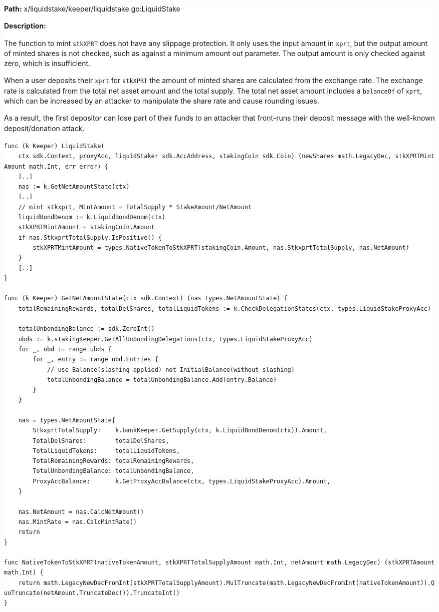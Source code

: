 **Path:** x/liquidstake/keeper/liquidstake.go:LiquidStake

**Description:**

The function to mint `stkXPRT` does not have any slippage protection. It only uses the input amount in `xprt`, but the output amount of minted shares is not checked, such as against a minimum amount out parameter. The output amount is only checked against zero, which is insufficient.

When a user deposits their `xprt` for `stkXPRT` the amount of minted shares are calculated from the exchange rate. The exchange rate is calculated from the total net asset amount and the total supply. The total net asset amount includes a `balanceOf` of `xprt`, which can be increased by an attacker to manipulate the share rate and cause rounding issues.

As a result, the first depositor can lose part of their funds to an attacker that front-runs their deposit message with the well-known deposit/donation attack.

```
func (k Keeper) LiquidStake(
	ctx sdk.Context, proxyAcc, liquidStaker sdk.AccAddress, stakingCoin sdk.Coin) (newShares math.LegacyDec, stkXPRTMintAmount math.Int, err error) {
    [..]
    nas := k.GetNetAmountState(ctx)
    [..]
	// mint stkxprt, MintAmount = TotalSupply * StakeAmount/NetAmount
	liquidBondDenom := k.LiquidBondDenom(ctx)
	stkXPRTMintAmount = stakingCoin.Amount
	if nas.StkxprtTotalSupply.IsPositive() {
		stkXPRTMintAmount = types.NativeTokenToStkXPRT(stakingCoin.Amount, nas.StkxprtTotalSupply, nas.NetAmount)
	}
	[..]
}

func (k Keeper) GetNetAmountState(ctx sdk.Context) (nas types.NetAmountState) {
	totalRemainingRewards, totalDelShares, totalLiquidTokens := k.CheckDelegationStates(ctx, types.LiquidStakeProxyAcc)

	totalUnbondingBalance := sdk.ZeroInt()
	ubds := k.stakingKeeper.GetAllUnbondingDelegations(ctx, types.LiquidStakeProxyAcc)
	for _, ubd := range ubds {
		for _, entry := range ubd.Entries {
			// use Balance(slashing applied) not InitialBalance(without slashing)
			totalUnbondingBalance = totalUnbondingBalance.Add(entry.Balance)
		}
	}

	nas = types.NetAmountState{
		StkxprtTotalSupply:    k.bankKeeper.GetSupply(ctx, k.LiquidBondDenom(ctx)).Amount,
		TotalDelShares:        totalDelShares,
		TotalLiquidTokens:     totalLiquidTokens,
		TotalRemainingRewards: totalRemainingRewards,
		TotalUnbondingBalance: totalUnbondingBalance,
		ProxyAccBalance:       k.GetProxyAccBalance(ctx, types.LiquidStakeProxyAcc).Amount,
	}

	nas.NetAmount = nas.CalcNetAmount()
	nas.MintRate = nas.CalcMintRate()
	return
}

func NativeTokenToStkXPRT(nativeTokenAmount, stkXPRTTotalSupplyAmount math.Int, netAmount math.LegacyDec) (stkXPRTAmount math.Int) {
	return math.LegacyNewDecFromInt(stkXPRTTotalSupplyAmount).MulTruncate(math.LegacyNewDecFromInt(nativeTokenAmount)).QuoTruncate(netAmount.TruncateDec()).TruncateInt()
}
```
